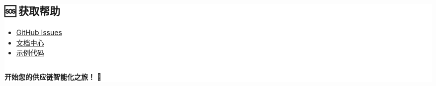 ## 🆘 获取帮助

- [GitHub Issues](https://github.com/wu-xiaochen/Agent-V3/issues)
- [文档中心](docs/)
- [示例代码](examples/)

---

**开始您的供应链智能化之旅！** 🚀

